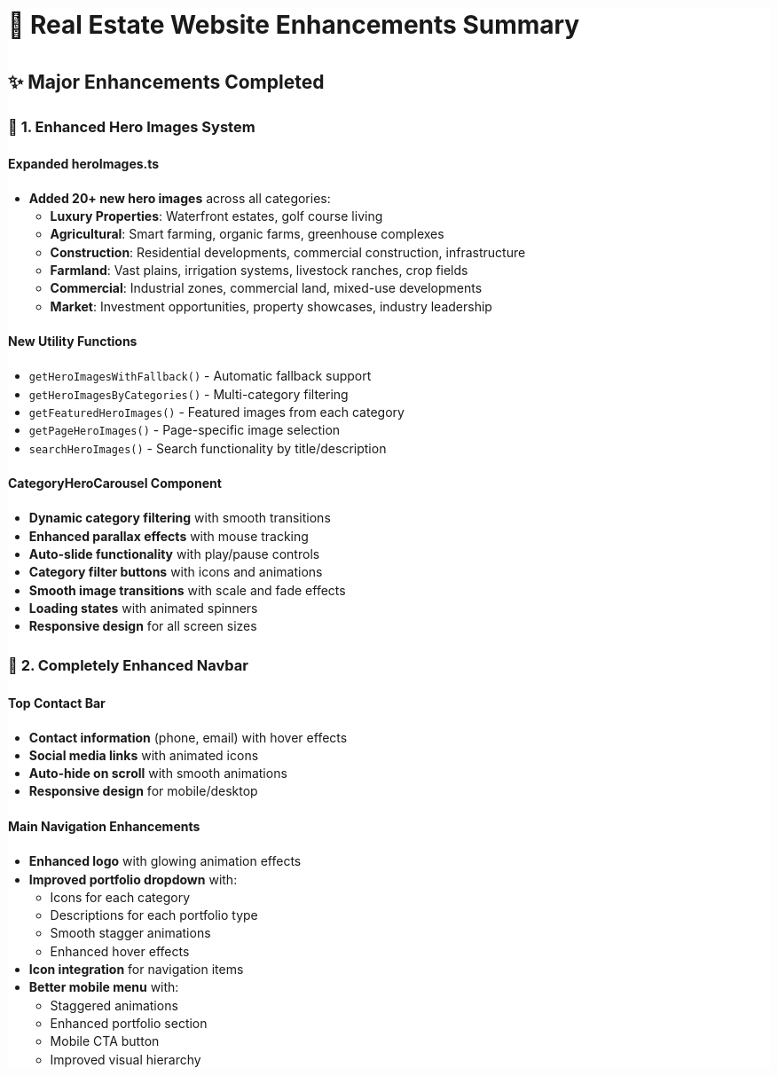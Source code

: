 # 🚀 Real Estate Website Enhancements Summary

## ✨ **Major Enhancements Completed**

### 🎨 **1. Enhanced Hero Images System**

#### **Expanded heroImages.ts**
- **Added 20+ new hero images** across all categories:
  - **Luxury Properties**: Waterfront estates, golf course living
  - **Agricultural**: Smart farming, organic farms, greenhouse complexes
  - **Construction**: Residential developments, commercial construction, infrastructure
  - **Farmland**: Vast plains, irrigation systems, livestock ranches, crop fields
  - **Commercial**: Industrial zones, commercial land, mixed-use developments
  - **Market**: Investment opportunities, property showcases, industry leadership

#### **New Utility Functions**
- `getHeroImagesWithFallback()` - Automatic fallback support
- `getHeroImagesByCategories()` - Multi-category filtering
- `getFeaturedHeroImages()` - Featured images from each category
- `getPageHeroImages()` - Page-specific image selection
- `searchHeroImages()` - Search functionality by title/description

#### **CategoryHeroCarousel Component**
- **Dynamic category filtering** with smooth transitions
- **Enhanced parallax effects** with mouse tracking
- **Auto-slide functionality** with play/pause controls
- **Category filter buttons** with icons and animations
- **Smooth image transitions** with scale and fade effects
- **Loading states** with animated spinners
- **Responsive design** for all screen sizes

### 🧭 **2. Completely Enhanced Navbar**

#### **Top Contact Bar**
- **Contact information** (phone, email) with hover effects
- **Social media links** with animated icons
- **Auto-hide on scroll** with smooth animations
- **Responsive design** for mobile/desktop

#### **Main Navigation Enhancements**
- **Enhanced logo** with glowing animation effects
- **Improved portfolio dropdown** with:
  - Icons for each category
  - Descriptions for each portfolio type
  - Smooth stagger animations
  - Enhanced hover effects
- **Icon integration** for navigation items
- **Better mobile menu** with:
  - Staggered animations
  - Enhanced portfolio section
  - Mobile CTA button
  - Improved visual hierarchy
